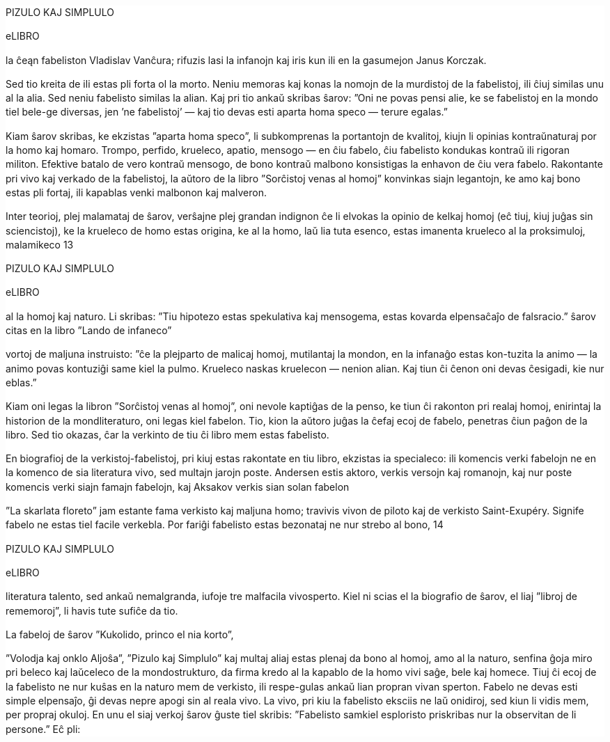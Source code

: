 PIZULO KAJ SIMPLULO

eLIBRO

la ĉeąn fabeliston Vladislav Vanĉura; rifuzis lasi la infanojn kaj iris kun ili en la gasumejon Janus Korczak. 

Sed tio kreita de ili estas pli forta ol la morto. Neniu memoras kaj konas la nomojn de la murdistoj de la fabelistoj, ili ĉiuj similas unu al la alia. Sed neniu fabelisto similas la alian. Kaj pri tio ankaŭ skribas ŝarov: ”Oni ne povas pensi alie, ke se fabelistoj en la mondo tiel bele-ge diversas, jen ’ne fabelistoj’ — kaj tio devas esti aparta homa speco — terure egalas.” 

Kiam ŝarov skribas, ke ekzistas ”aparta homa speco”, li subkomprenas la portantojn de kvalitoj, kiujn li opinias kontraŭnaturaj por la homo kaj homaro. Trompo, perfido, krueleco, apatio, mensogo — en ĉiu fabelo, ĉiu fabelisto kondukas kontraŭ ili rigoran militon. Efektive batalo de vero kontraŭ mensogo, de bono kontraŭ malbono konsistigas la enhavon de ĉiu vera fabelo. Rakontante pri vivo kaj verkado de la fabelistoj, la aŭtoro de la libro ”Sorĉistoj venas al homoj” konvinkas siajn legantojn, ke amo kaj bono estas pli fortaj, ili kapablas venki malbonon kaj malveron. 

Inter teorioj, plej malamataj de ŝarov, verŝajne plej grandan indignon ĉe li elvokas la opinio de kelkaj homoj \(eĉ tiuj, kiuj juĝas sin sciencistoj\), ke la krueleco de homo estas origina, ke al la homo, laŭ lia tuta esenco, estas imanenta krueleco al la proksimuloj, malamikeco 13

PIZULO KAJ SIMPLULO

eLIBRO

al la homoj kaj naturo. Li skribas: ”Tiu hipotezo estas spekulativa kaj mensogema, estas kovarda elpensaĉaĵo de falsracio.” ŝarov citas en la libro ”Lando de infaneco” 

vortoj de maljuna instruisto: ”ĉe la plejparto de malicaj homoj, mutilantaj la mondon, en la infanaĝo estas kon-tuzita la animo — la animo povas kontuziĝi same kiel la pulmo. Krueleco naskas kruelecon — nenion alian. Kaj tiun ĉi ĉenon oni devas ĉesigadi, kie nur eblas.” 

Kiam oni legas la libron ”Sorĉistoj venas al homoj”, oni nevole kaptiĝas de la penso, ke tiun ĉi rakonton pri realaj homoj, enirintaj la historion de la mondliteraturo, oni legas kiel fabelon. Tio, kion la aŭtoro juĝas la ĉefaj ecoj de fabelo, penetras ĉiun paĝon de la libro. Sed tio okazas, ĉar la verkinto de tiu ĉi libro mem estas fabelisto. 

En biografioj de la verkistoj-fabelistoj, pri kiuj estas rakontate en tiu libro, ekzistas ia specialeco: ili komencis verki fabelojn ne en la komenco de sia literatura vivo, sed multajn jarojn poste. Andersen estis aktoro, verkis versojn kaj romanojn, kaj nur poste komencis verki siajn famajn fabelojn, kaj Aksakov verkis sian solan fabelon

”La skarlata floreto” jam estante fama verkisto kaj maljuna homo; travivis vivon de piloto kaj de verkisto Saint-Exupéry. Signife fabelo ne estas tiel facile verkebla. Por fariĝi fabelisto estas bezonataj ne nur strebo al bono, 14

PIZULO KAJ SIMPLULO

eLIBRO

literatura talento, sed ankaŭ nemalgranda, iufoje tre malfacila vivosperto. Kiel ni scias el la biografio de ŝarov, el liaj ”libroj de rememoroj”, li havis tute sufiĉe da tio. 

La fabeloj de ŝarov ”Kukolido, princo el nia korto”, 

”Volodja kaj onklo Aljoŝa”, ”Pizulo kaj Simplulo” kaj multaj aliaj estas plenaj da bono al homoj, amo al la naturo, senfina ĝoja miro pri beleco kaj laŭceleco de la mondostrukturo, da firma kredo al la kapablo de la homo vivi saĝe, bele kaj homece. Tiuj ĉi ecoj de la fabelisto ne nur kuŝas en la naturo mem de verkisto, ili respe-gulas ankaŭ lian propran vivan sperton. Fabelo ne devas esti simple elpensaĵo, ĝi devas nepre apogi sin al reala vivo. La vivo, pri kiu la fabelisto eksciis ne laŭ onidiroj, sed kiun li vidis mem, per propraj okuloj. En unu el siaj verkoj ŝarov ĝuste tiel skribis: ”Fabelisto samkiel esploristo priskribas nur la observitan de li persone.” Eĉ pli:
